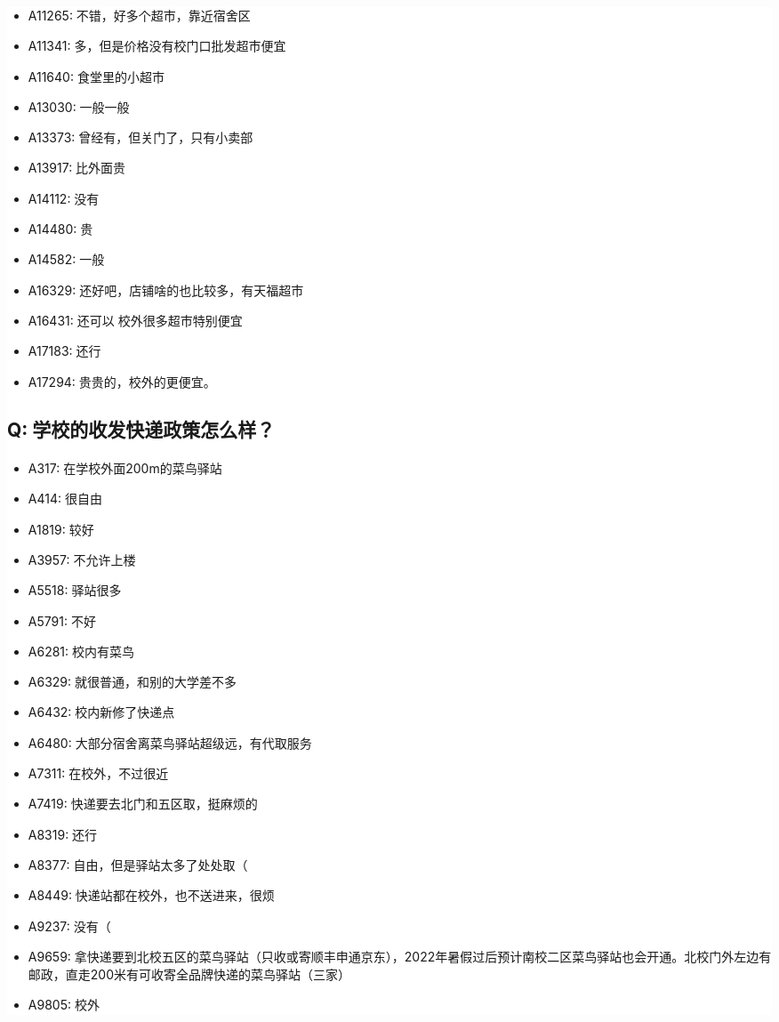 - A11265: 不错，好多个超市，靠近宿舍区

- A11341: 多，但是价格没有校门口批发超市便宜

- A11640: 食堂里的小超市

- A13030: 一般一般

- A13373: 曾经有，但关门了，只有小卖部

- A13917: 比外面贵

- A14112: 没有

- A14480: 贵

- A14582: 一般

- A16329: 还好吧，店铺啥的也比较多，有天福超市

- A16431: 还可以 校外很多超市特别便宜

- A17183: 还行

- A17294: 贵贵的，校外的更便宜。

## Q: 学校的收发快递政策怎么样？

- A317: 在学校外面200m的菜鸟驿站

- A414: 很自由

- A1819: 较好

- A3957: 不允许上楼

- A5518: 驿站很多

- A5791: 不好

- A6281: 校内有菜鸟

- A6329: 就很普通，和别的大学差不多

- A6432: 校内新修了快递点

- A6480: 大部分宿舍离菜鸟驿站超级远，有代取服务

- A7311: 在校外，不过很近

- A7419: 快递要去北门和五区取，挺麻烦的

- A8319: 还行

- A8377: 自由，但是驿站太多了处处取（

- A8449: 快递站都在校外，也不送进来，很烦

- A9237: 没有（

- A9659: 拿快递要到北校五区的菜鸟驿站（只收或寄顺丰申通京东），2022年暑假过后预计南校二区菜鸟驿站也会开通。北校门外左边有邮政，直走200米有可收寄全品牌快递的菜鸟驿站（三家）

- A9805: 校外
